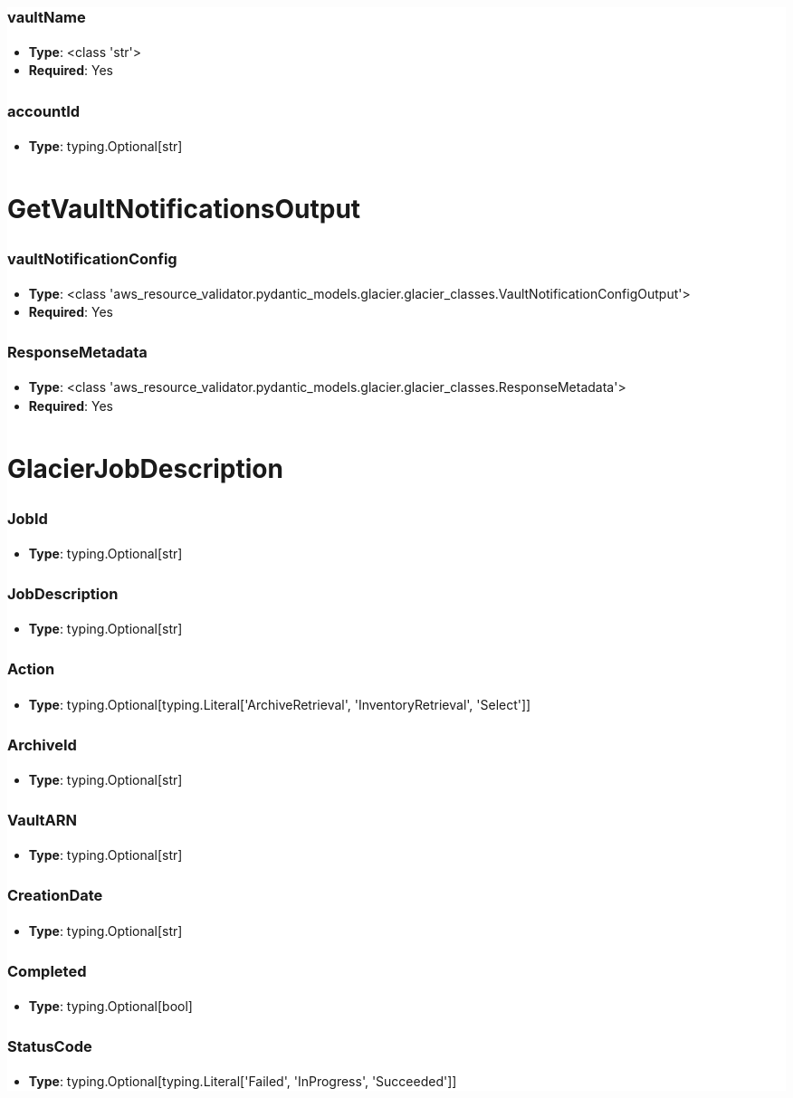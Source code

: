 ### vaultName
- **Type**: <class 'str'>
- **Required**: Yes

### accountId
- **Type**: typing.Optional[str]


# GetVaultNotificationsOutput

### vaultNotificationConfig
- **Type**: <class 'aws_resource_validator.pydantic_models.glacier.glacier_classes.VaultNotificationConfigOutput'>
- **Required**: Yes

### ResponseMetadata
- **Type**: <class 'aws_resource_validator.pydantic_models.glacier.glacier_classes.ResponseMetadata'>
- **Required**: Yes


# GlacierJobDescription

### JobId
- **Type**: typing.Optional[str]

### JobDescription
- **Type**: typing.Optional[str]

### Action
- **Type**: typing.Optional[typing.Literal['ArchiveRetrieval', 'InventoryRetrieval', 'Select']]

### ArchiveId
- **Type**: typing.Optional[str]

### VaultARN
- **Type**: typing.Optional[str]

### CreationDate
- **Type**: typing.Optional[str]

### Completed
- **Type**: typing.Optional[bool]

### StatusCode
- **Type**: typing.Optional[typing.Literal['Failed', 'InProgress', 'Succeeded']]

